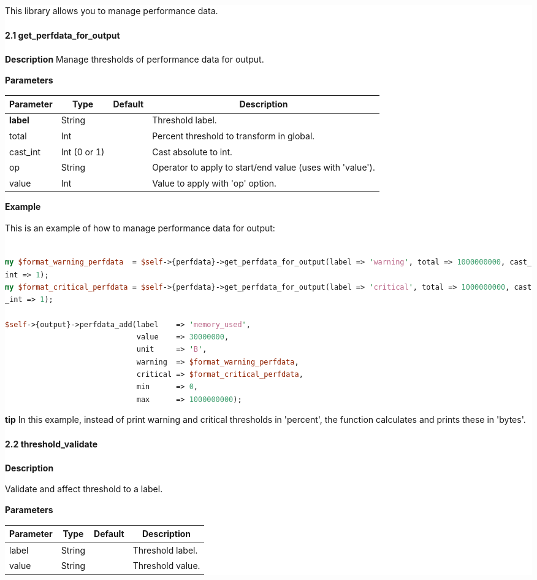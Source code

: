 This library allows you to manage performance data.

#### 2.1 get_perfdata_for_output

**Description**
Manage thresholds of performance data for output.

**Parameters**

| Parameter | Type         | Default | Description                                               |
|-----------|--------------|---------|-----------------------------------------------------------|
| **label** | String       |         | Threshold label.                                          |
| total     | Int          |         | Percent threshold to transform in global.                 |
| cast_int  | Int (0 or 1) |         | Cast absolute to int.                                     |
| op        | String       |         | Operator to apply to start/end value (uses with 'value'). |
| value     | Int          |         | Value to apply with 'op' option.                          |

**Example**

This is an example of how to manage performance data for output:

```perl

my $format_warning_perfdata  = $self->{perfdata}->get_perfdata_for_output(label => 'warning', total => 1000000000, cast_int => 1);
my $format_critical_perfdata = $self->{perfdata}->get_perfdata_for_output(label => 'critical', total => 1000000000, cast_int => 1);

$self->{output}->perfdata_add(label    => 'memory_used',
                              value    => 30000000,
                              unit     => 'B',
                              warning  => $format_warning_perfdata,
                              critical => $format_critical_perfdata,
                              min      => 0,
                              max      => 1000000000);

```
**tip**
In this example, instead of print warning and critical thresholds in 'percent', the function calculates and prints these in 'bytes'.

#### 2.2 threshold_validate

**Description**

Validate and affect threshold to a label.

**Parameters**

| Parameter | Type   | Default | Description      |
|-----------|--------|---------|------------------|
| label     | String |         | Threshold label. |
| value     | String |         | Threshold value. |
